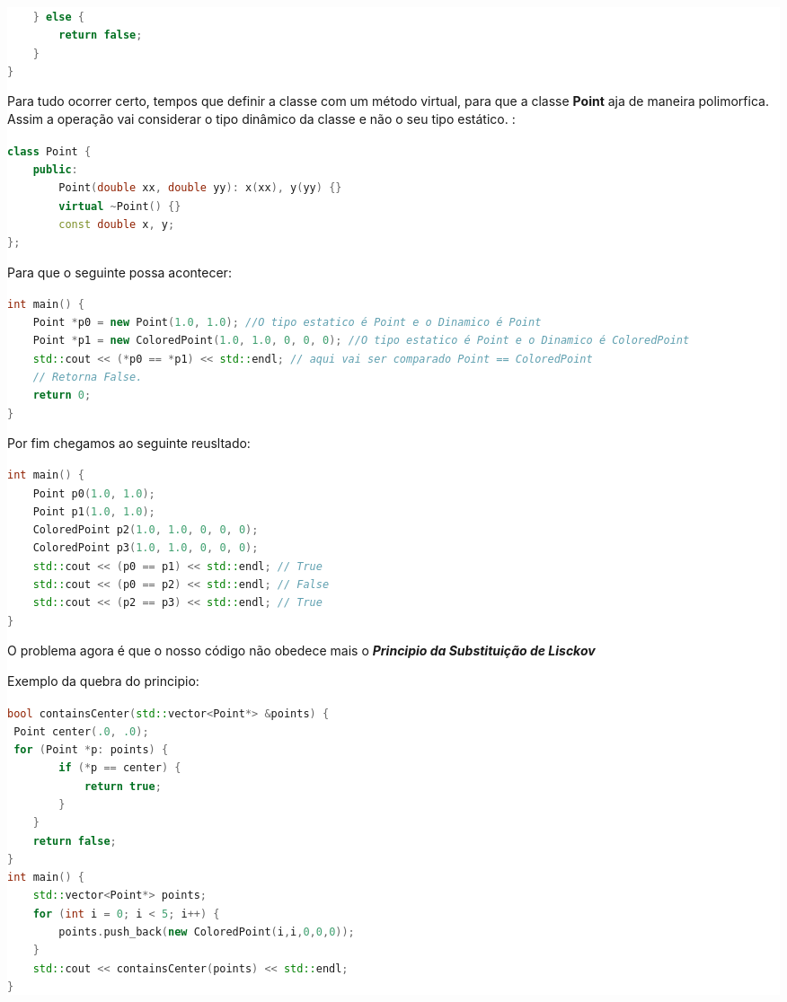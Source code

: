 ```c++
    } else {
        return false;
    }
}
```

Para tudo ocorrer certo, tempos que definir a classe com um método virtual, para que a classe **Point** aja de maneira polimorfica. Assim a operação vai considerar o tipo dinâmico da classe e não o seu tipo estático. : 

```c++
class Point {
    public:
        Point(double xx, double yy): x(xx), y(yy) {}
        virtual ~Point() {}
        const double x, y;
};
```

Para que o seguinte possa acontecer: 

```c++
int main() {
    Point *p0 = new Point(1.0, 1.0); //O tipo estatico é Point e o Dinamico é Point
    Point *p1 = new ColoredPoint(1.0, 1.0, 0, 0, 0); //O tipo estatico é Point e o Dinamico é ColoredPoint
    std::cout << (*p0 == *p1) << std::endl; // aqui vai ser comparado Point == ColoredPoint
    // Retorna False.
    return 0;
}
```


Por fim chegamos ao seguinte reusltado: 
```c++
int main() {
    Point p0(1.0, 1.0);
    Point p1(1.0, 1.0);
    ColoredPoint p2(1.0, 1.0, 0, 0, 0);
    ColoredPoint p3(1.0, 1.0, 0, 0, 0);
    std::cout << (p0 == p1) << std::endl; // True
    std::cout << (p0 == p2) << std::endl; // False 
    std::cout << (p2 == p3) << std::endl; // True
}
```


O problema agora é que o nosso código não obedece mais o ***Principio da Substituição de Lisckov***

Exemplo da quebra do principio:

```c++
bool containsCenter(std::vector<Point*> &points) {
 Point center(.0, .0);
 for (Point *p: points) {
        if (*p == center) {
            return true;
        }
    }
    return false;
}
int main() {
    std::vector<Point*> points;
    for (int i = 0; i < 5; i++) {
        points.push_back(new ColoredPoint(i,i,0,0,0));
    }
    std::cout << containsCenter(points) << std::endl;
}
```